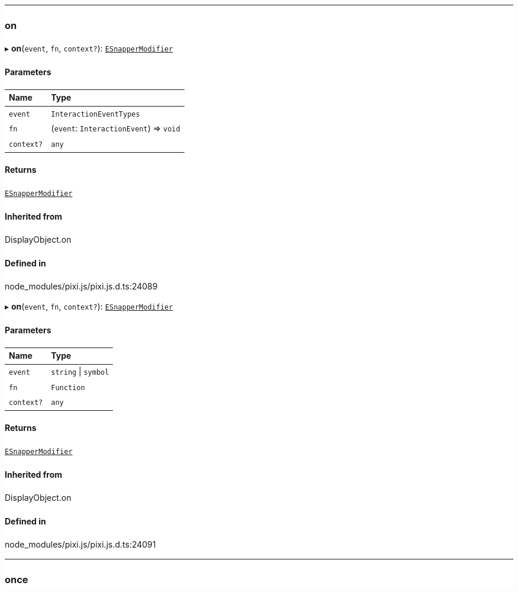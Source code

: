 ___

### on

▸ **on**(`event`, `fn`, `context?`): [`ESnapperModifier`](ESnapperModifier.md)

#### Parameters

| Name | Type |
| :------ | :------ |
| `event` | `InteractionEventTypes` |
| `fn` | (`event`: `InteractionEvent`) => `void` |
| `context?` | `any` |

#### Returns

[`ESnapperModifier`](ESnapperModifier.md)

#### Inherited from

DisplayObject.on

#### Defined in

node_modules/pixi.js/pixi.js.d.ts:24089

▸ **on**(`event`, `fn`, `context?`): [`ESnapperModifier`](ESnapperModifier.md)

#### Parameters

| Name | Type |
| :------ | :------ |
| `event` | `string` \| `symbol` |
| `fn` | `Function` |
| `context?` | `any` |

#### Returns

[`ESnapperModifier`](ESnapperModifier.md)

#### Inherited from

DisplayObject.on

#### Defined in

node_modules/pixi.js/pixi.js.d.ts:24091

___

### once
